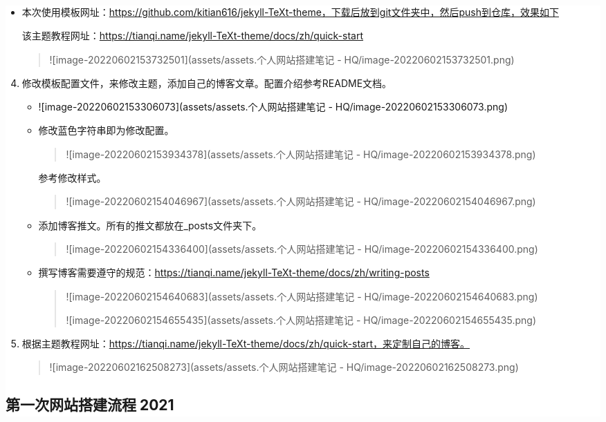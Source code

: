    - 本次使用模板网址：https://github.com/kitian616/jekyll-TeXt-theme，下载后放到git文件夹中，然后push到仓库，效果如下

     该主题教程网址：https://tianqi.name/jekyll-TeXt-theme/docs/zh/quick-start

     > ![image-20220602153732501](assets/assets.个人网站搭建笔记 - HQ/image-20220602153732501.png)

4. 修改模板配置文件，来修改主题，添加自己的博客文章。配置介绍参考README文档。

   - ![image-20220602153306073](assets/assets.个人网站搭建笔记 - HQ/image-20220602153306073.png)

   - 修改蓝色字符串即为修改配置。

     > ![image-20220602153934378](assets/assets.个人网站搭建笔记 - HQ/image-20220602153934378.png)

     参考修改样式。

     > ![image-20220602154046967](assets/assets.个人网站搭建笔记 - HQ/image-20220602154046967.png)

   - 添加博客推文。所有的推文都放在_posts文件夹下。

     > ![image-20220602154336400](assets/assets.个人网站搭建笔记 - HQ/image-20220602154336400.png)

   - 撰写博客需要遵守的规范：https://tianqi.name/jekyll-TeXt-theme/docs/zh/writing-posts

     > ![image-20220602154640683](assets/assets.个人网站搭建笔记 - HQ/image-20220602154640683.png)
     >
     > ![image-20220602154655435](assets/assets.个人网站搭建笔记 - HQ/image-20220602154655435.png)

5. 根据主题教程网址：https://tianqi.name/jekyll-TeXt-theme/docs/zh/quick-start，来定制自己的博客。

   > ![image-20220602162508273](assets/assets.个人网站搭建笔记 - HQ/image-20220602162508273.png)

   









































## 第一次网站搭建流程 2021
